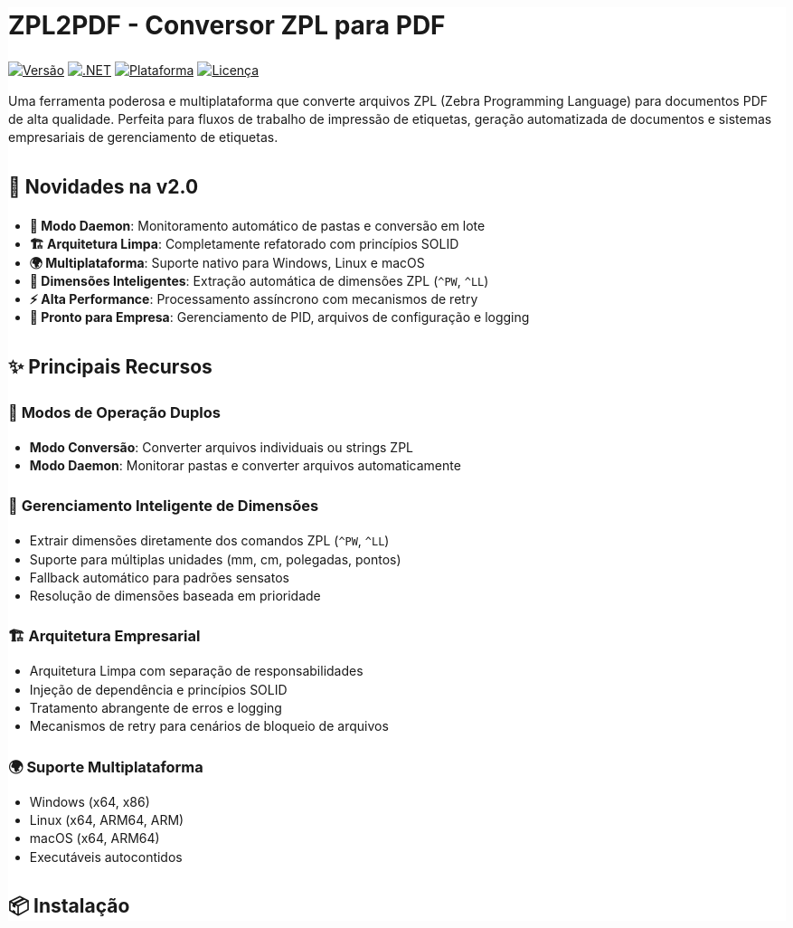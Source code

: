# ZPL2PDF - Conversor ZPL para PDF

[![Versão](https://img.shields.io/badge/versão-2.0.0-blue.svg)](https://github.com/brunoleocam/ZPL2PDF)
[![.NET](https://img.shields.io/badge/.NET-9.0-purple.svg)](https://dotnet.microsoft.com/download)
[![Plataforma](https://img.shields.io/badge/plataforma-Windows%20%7C%20Linux%20%7C%20macOS-lightgrey.svg)](https://github.com/brunoleocam/ZPL2PDF)
[![Licença](https://img.shields.io/badge/licença-MIT-green.svg)](LICENSE)

Uma ferramenta poderosa e multiplataforma que converte arquivos ZPL (Zebra Programming Language) para documentos PDF de alta qualidade. Perfeita para fluxos de trabalho de impressão de etiquetas, geração automatizada de documentos e sistemas empresariais de gerenciamento de etiquetas.

## 🚀 Novidades na v2.0

- **🔄 Modo Daemon**: Monitoramento automático de pastas e conversão em lote
- **🏗️ Arquitetura Limpa**: Completamente refatorado com princípios SOLID
- **🌍 Multiplataforma**: Suporte nativo para Windows, Linux e macOS
- **📐 Dimensões Inteligentes**: Extração automática de dimensões ZPL (`^PW`, `^LL`)
- **⚡ Alta Performance**: Processamento assíncrono com mecanismos de retry
- **🔧 Pronto para Empresa**: Gerenciamento de PID, arquivos de configuração e logging

## ✨ Principais Recursos

### 🎯 **Modos de Operação Duplos**
- **Modo Conversão**: Converter arquivos individuais ou strings ZPL
- **Modo Daemon**: Monitorar pastas e converter arquivos automaticamente

### 📐 **Gerenciamento Inteligente de Dimensões**
- Extrair dimensões diretamente dos comandos ZPL (`^PW`, `^LL`)
- Suporte para múltiplas unidades (mm, cm, polegadas, pontos)
- Fallback automático para padrões sensatos
- Resolução de dimensões baseada em prioridade

### 🏗️ **Arquitetura Empresarial**
- Arquitetura Limpa com separação de responsabilidades
- Injeção de dependência e princípios SOLID
- Tratamento abrangente de erros e logging
- Mecanismos de retry para cenários de bloqueio de arquivos

### 🌍 **Suporte Multiplataforma**
- Windows (x64, x86)
- Linux (x64, ARM64, ARM)
- macOS (x64, ARM64)
- Executáveis autocontidos

## 📦 Instalação
